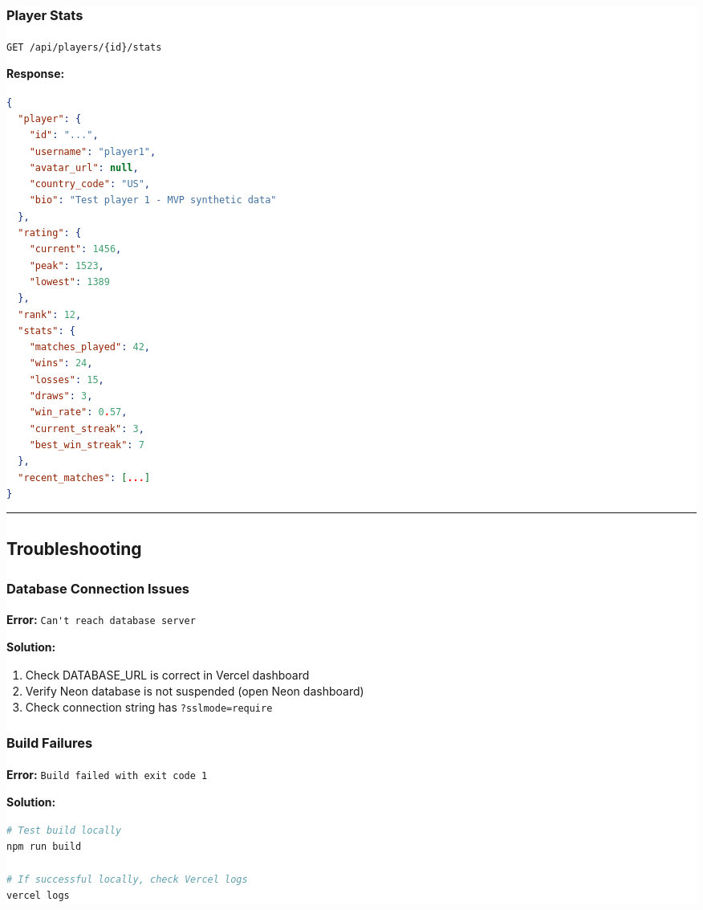 ### Player Stats
```http
GET /api/players/{id}/stats
```

**Response:**
```json
{
  "player": {
    "id": "...",
    "username": "player1",
    "avatar_url": null,
    "country_code": "US",
    "bio": "Test player 1 - MVP synthetic data"
  },
  "rating": {
    "current": 1456,
    "peak": 1523,
    "lowest": 1389
  },
  "rank": 12,
  "stats": {
    "matches_played": 42,
    "wins": 24,
    "losses": 15,
    "draws": 3,
    "win_rate": 0.57,
    "current_streak": 3,
    "best_win_streak": 7
  },
  "recent_matches": [...]
}
```

---

## Troubleshooting

### Database Connection Issues

**Error:** `Can't reach database server`

**Solution:**
1. Check DATABASE_URL is correct in Vercel dashboard
2. Verify Neon database is not suspended (open Neon dashboard)
3. Check connection string has `?sslmode=require`

### Build Failures

**Error:** `Build failed with exit code 1`

**Solution:**
```bash
# Test build locally
npm run build

# If successful locally, check Vercel logs
vercel logs
```
